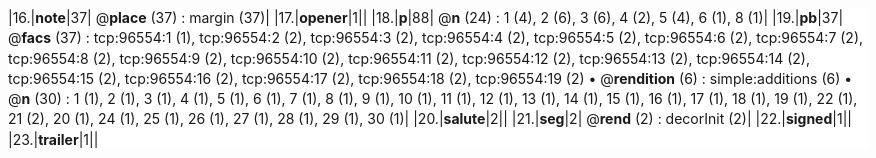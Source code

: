 |16.|__note__|37| @__place__ (37) : margin (37)|
|17.|__opener__|1||
|18.|__p__|88| @__n__ (24) : 1 (4), 2 (6), 3 (6), 4 (2), 5 (4), 6 (1), 8 (1)|
|19.|__pb__|37| @__facs__ (37) : tcp:96554:1 (1), tcp:96554:2 (2), tcp:96554:3 (2), tcp:96554:4 (2), tcp:96554:5 (2), tcp:96554:6 (2), tcp:96554:7 (2), tcp:96554:8 (2), tcp:96554:9 (2), tcp:96554:10 (2), tcp:96554:11 (2), tcp:96554:12 (2), tcp:96554:13 (2), tcp:96554:14 (2), tcp:96554:15 (2), tcp:96554:16 (2), tcp:96554:17 (2), tcp:96554:18 (2), tcp:96554:19 (2)  •  @__rendition__ (6) : simple:additions (6)  •  @__n__ (30) : 1 (1), 2 (1), 3 (1), 4 (1), 5 (1), 6 (1), 7 (1), 8 (1), 9 (1), 10 (1), 11 (1), 12 (1), 13 (1), 14 (1), 15 (1), 16 (1), 17 (1), 18 (1), 19 (1), 22 (1), 21 (2), 20 (1), 24 (1), 25 (1), 26 (1), 27 (1), 28 (1), 29 (1), 30 (1)|
|20.|__salute__|2||
|21.|__seg__|2| @__rend__ (2) : decorInit (2)|
|22.|__signed__|1||
|23.|__trailer__|1||
